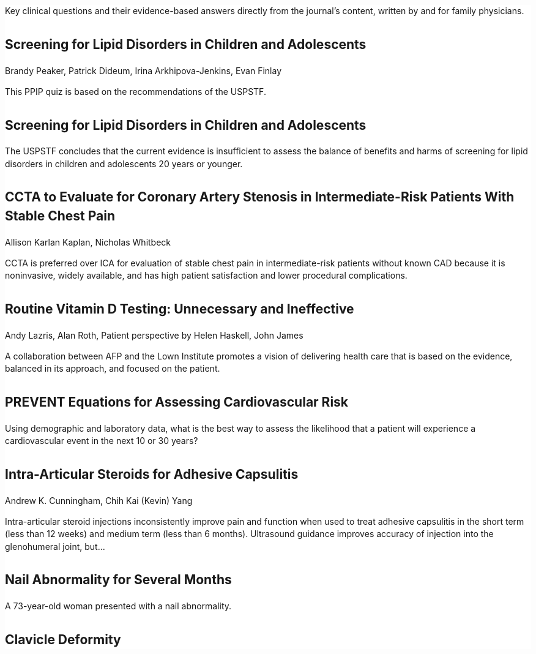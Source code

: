 Key clinical questions and their evidence-based answers directly from the journal’s content, written by and for family physicians.

## Screening for Lipid Disorders in Children and Adolescents

Brandy Peaker, Patrick Dideum, Irina Arkhipova-Jenkins, Evan Finlay

This PPIP quiz is based on the recommendations of the USPSTF.

## Screening for Lipid Disorders in Children and Adolescents

The USPSTF concludes that the current evidence is insufficient to assess the balance of benefits and harms of screening for lipid disorders in children and adolescents 20 years or younger.

## CCTA to Evaluate for Coronary Artery Stenosis in Intermediate-Risk Patients With Stable Chest Pain

Allison Karlan Kaplan, Nicholas Whitbeck

CCTA is preferred over ICA for evaluation of stable chest pain in intermediate-risk patients without known CAD because it is noninvasive, widely available, and has high patient satisfaction and lower procedural complications.

## Routine Vitamin D Testing: Unnecessary and Ineffective

Andy Lazris, Alan Roth, Patient perspective by Helen Haskell, John James

A collaboration between AFP and the Lown Institute promotes a vision of delivering health care that is based on the evidence, balanced in its approach, and focused on the patient.

## PREVENT Equations for Assessing Cardiovascular Risk

Using demographic and laboratory data, what is the best way to assess the likelihood that a patient will experience a cardiovascular event in the next 10 or 30 years?

## Intra-Articular Steroids for Adhesive Capsulitis

Andrew K. Cunningham, Chih Kai (Kevin) Yang

Intra-articular steroid injections inconsistently improve pain and function when used to treat adhesive capsulitis in the short term (less than 12 weeks) and medium term (less than 6 months). Ultrasound guidance improves accuracy of injection into the glenohumeral joint, but...

## Nail Abnormality for Several Months

A 73-year-old woman presented with a nail abnormality.

## Clavicle Deformity
